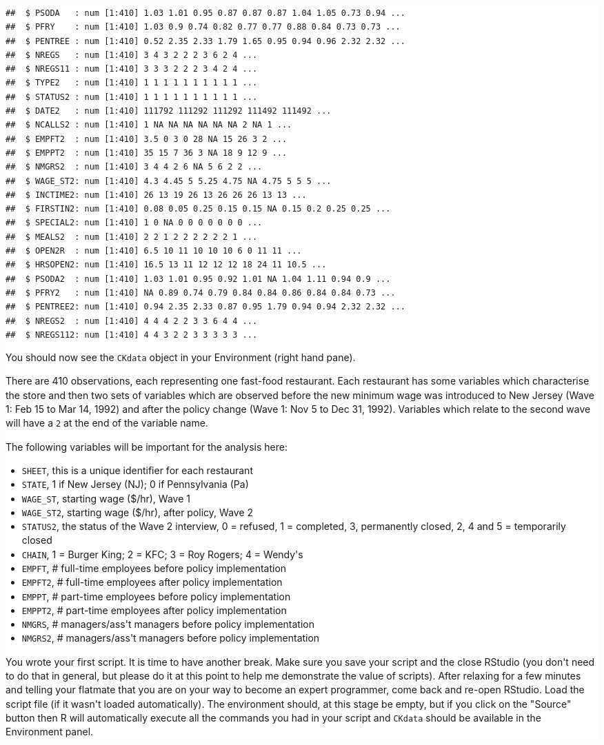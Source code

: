 ```
##  $ PSODA   : num [1:410] 1.03 1.01 0.95 0.87 0.87 0.87 1.04 1.05 0.73 0.94 ...
##  $ PFRY    : num [1:410] 1.03 0.9 0.74 0.82 0.77 0.77 0.88 0.84 0.73 0.73 ...
##  $ PENTREE : num [1:410] 0.52 2.35 2.33 1.79 1.65 0.95 0.94 0.96 2.32 2.32 ...
##  $ NREGS   : num [1:410] 3 4 3 2 2 2 3 6 2 4 ...
##  $ NREGS11 : num [1:410] 3 3 3 2 2 2 3 4 2 4 ...
##  $ TYPE2   : num [1:410] 1 1 1 1 1 1 1 1 1 1 ...
##  $ STATUS2 : num [1:410] 1 1 1 1 1 1 1 1 1 1 ...
##  $ DATE2   : num [1:410] 111792 111292 111292 111492 111492 ...
##  $ NCALLS2 : num [1:410] 1 NA NA NA NA NA NA 2 NA 1 ...
##  $ EMPFT2  : num [1:410] 3.5 0 3 0 28 NA 15 26 3 2 ...
##  $ EMPPT2  : num [1:410] 35 15 7 36 3 NA 18 9 12 9 ...
##  $ NMGRS2  : num [1:410] 3 4 4 2 6 NA 5 6 2 2 ...
##  $ WAGE_ST2: num [1:410] 4.3 4.45 5 5.25 4.75 NA 4.75 5 5 5 ...
##  $ INCTIME2: num [1:410] 26 13 19 26 13 26 26 26 13 13 ...
##  $ FIRSTIN2: num [1:410] 0.08 0.05 0.25 0.15 0.15 NA 0.15 0.2 0.25 0.25 ...
##  $ SPECIAL2: num [1:410] 1 0 NA 0 0 0 0 0 0 0 ...
##  $ MEALS2  : num [1:410] 2 2 1 2 2 2 2 2 2 1 ...
##  $ OPEN2R  : num [1:410] 6.5 10 11 10 10 10 6 0 11 11 ...
##  $ HRSOPEN2: num [1:410] 16.5 13 11 12 12 12 18 24 11 10.5 ...
##  $ PSODA2  : num [1:410] 1.03 1.01 0.95 0.92 1.01 NA 1.04 1.11 0.94 0.9 ...
##  $ PFRY2   : num [1:410] NA 0.89 0.74 0.79 0.84 0.84 0.86 0.84 0.84 0.73 ...
##  $ PENTREE2: num [1:410] 0.94 2.35 2.33 0.87 0.95 1.79 0.94 0.94 2.32 2.32 ...
##  $ NREGS2  : num [1:410] 4 4 4 2 2 3 3 6 4 4 ...
##  $ NREGS112: num [1:410] 4 4 3 2 2 3 3 3 3 3 ...
```

You should now see the `CKdata` object in your Environment (right hand pane).

There are 410 observations, each representing one fast-food restaurant. Each restaurant has some variables which characterise the store and then two sets of variables which are observed before the new minimum wage was introduced to New Jersey (Wave 1: Feb 15 to Mar 14, 1992) and after the policy change (Wave 1: Nov 5 to Dec 31, 1992). Variables which relate to the second wave will have a `2` at the end of the variable name.

The following variables will be important for the analysis here:

* `SHEET`, this is a unique identifier for each restaurant 
* `STATE`, 1 if New Jersey (NJ); 0 if Pennsylvania (Pa) 
* `WAGE_ST`, starting wage ($/hr), Wave 1
* `WAGE_ST2`, starting wage ($/hr), after policy, Wave 2
* `STATUS2`, the status of the Wave 2 interview, 0 = refused, 1 = completed, 3, permanently closed, 2, 4 and 5 = temporarily closed
* `CHAIN`, 1 = Burger King; 2 = KFC; 3 = Roy Rogers; 4 = Wendy's
* `EMPFT`, # full-time employees before policy implementation
* `EMPFT2`, # full-time employees after policy implementation
* `EMPPT`, # part-time employees before policy implementation
* `EMPPT2`, # part-time employees after policy implementation
* `NMGRS`, # managers/ass't managers before policy implementation
* `NMGRS2`, # managers/ass't managers before policy implementation

You wrote your first script. It is time to have another break. Make sure you save your script and the close RStudio (you don't need to do that in general, but please do it at this point to help me demonstrate the value of scripts). After relaxing for a few minutes and telling your flatmate that you are on your way to become an expert programmer, come back and re-open RStudio. Load the script file (if it wasn't loaded automatically). The environment should, at this stage be empty, but if you click on the "Source" button then R will automatically execute all the commands you had in your script and `CKdata` should be available in the Environment panel.
